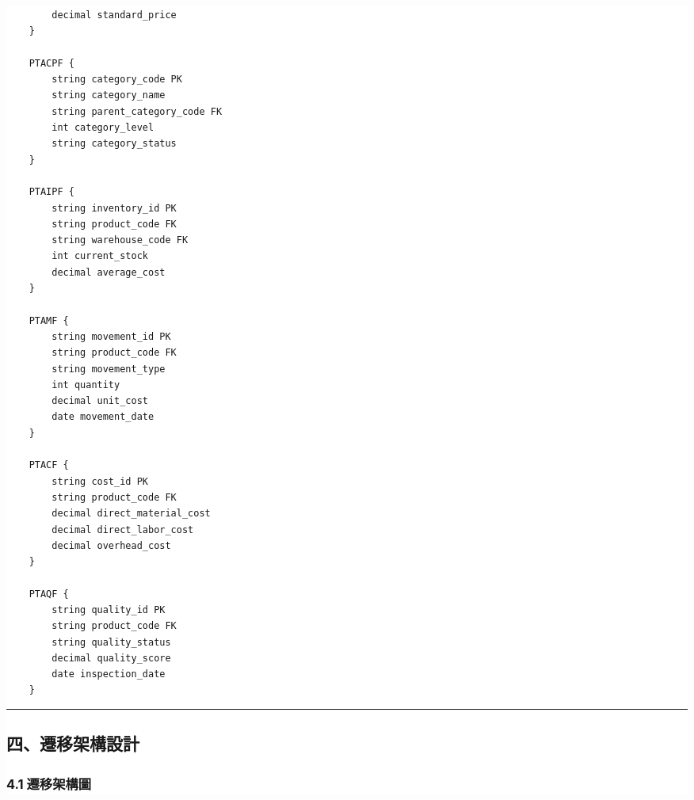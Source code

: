 ```mermaid
        decimal standard_price
    }
    
    PTACPF {
        string category_code PK
        string category_name
        string parent_category_code FK
        int category_level
        string category_status
    }
    
    PTAIPF {
        string inventory_id PK
        string product_code FK
        string warehouse_code FK
        int current_stock
        decimal average_cost
    }
    
    PTAMF {
        string movement_id PK
        string product_code FK
        string movement_type
        int quantity
        decimal unit_cost
        date movement_date
    }
    
    PTACF {
        string cost_id PK
        string product_code FK
        decimal direct_material_cost
        decimal direct_labor_cost
        decimal overhead_cost
    }
    
    PTAQF {
        string quality_id PK
        string product_code FK
        string quality_status
        decimal quality_score
        date inspection_date
    }
```

---

## 四、遷移架構設計

### 4.1 遷移架構圖
